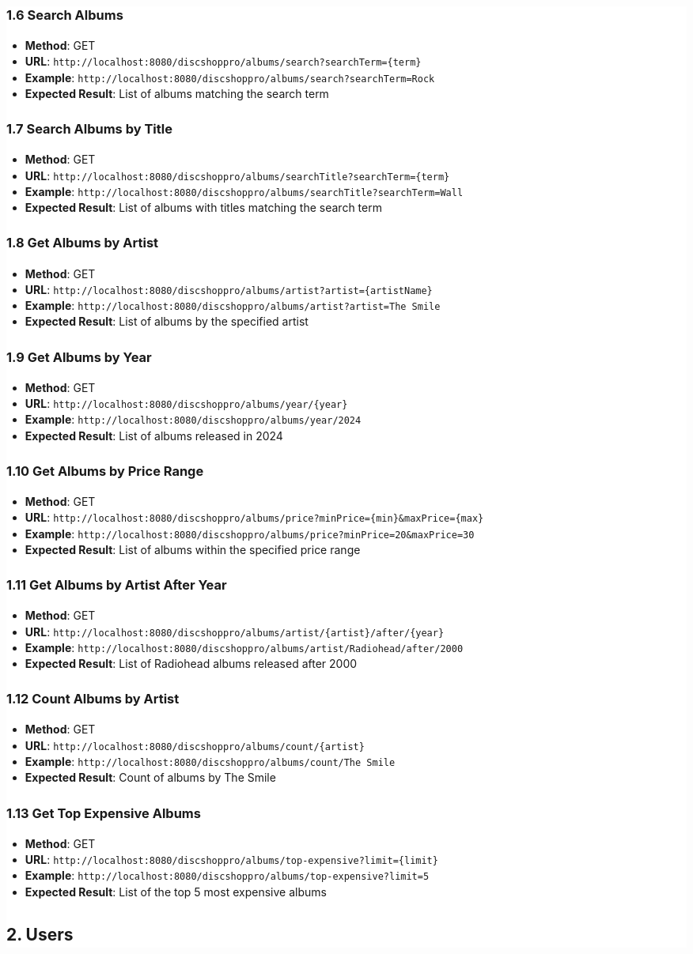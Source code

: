### 1.6 Search Albums
- **Method**: GET
- **URL**: `http://localhost:8080/discshoppro/albums/search?searchTerm={term}`
- **Example**: `http://localhost:8080/discshoppro/albums/search?searchTerm=Rock`
- **Expected Result**: List of albums matching the search term

### 1.7 Search Albums by Title
- **Method**: GET
- **URL**: `http://localhost:8080/discshoppro/albums/searchTitle?searchTerm={term}`
- **Example**: `http://localhost:8080/discshoppro/albums/searchTitle?searchTerm=Wall`
- **Expected Result**: List of albums with titles matching the search term

### 1.8 Get Albums by Artist
- **Method**: GET
- **URL**: `http://localhost:8080/discshoppro/albums/artist?artist={artistName}`
- **Example**: `http://localhost:8080/discshoppro/albums/artist?artist=The Smile`
- **Expected Result**: List of albums by the specified artist

### 1.9 Get Albums by Year
- **Method**: GET
- **URL**: `http://localhost:8080/discshoppro/albums/year/{year}`
- **Example**: `http://localhost:8080/discshoppro/albums/year/2024`
- **Expected Result**: List of albums released in 2024

### 1.10 Get Albums by Price Range
- **Method**: GET
- **URL**: `http://localhost:8080/discshoppro/albums/price?minPrice={min}&maxPrice={max}`
- **Example**: `http://localhost:8080/discshoppro/albums/price?minPrice=20&maxPrice=30`
- **Expected Result**: List of albums within the specified price range

### 1.11 Get Albums by Artist After Year
- **Method**: GET
- **URL**: `http://localhost:8080/discshoppro/albums/artist/{artist}/after/{year}`
- **Example**: `http://localhost:8080/discshoppro/albums/artist/Radiohead/after/2000`
- **Expected Result**: List of Radiohead albums released after 2000

### 1.12 Count Albums by Artist
- **Method**: GET
- **URL**: `http://localhost:8080/discshoppro/albums/count/{artist}`
- **Example**: `http://localhost:8080/discshoppro/albums/count/The Smile`
- **Expected Result**: Count of albums by The Smile

### 1.13 Get Top Expensive Albums
- **Method**: GET
- **URL**: `http://localhost:8080/discshoppro/albums/top-expensive?limit={limit}`
- **Example**: `http://localhost:8080/discshoppro/albums/top-expensive?limit=5`
- **Expected Result**: List of the top 5 most expensive albums

## 2. Users
